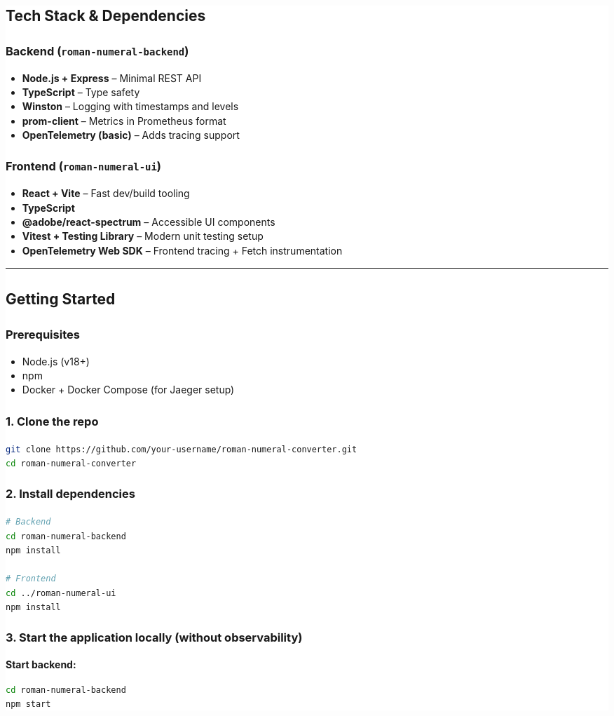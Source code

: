 ## Tech Stack & Dependencies

### Backend (`roman-numeral-backend`)
- **Node.js + Express** – Minimal REST API
- **TypeScript** – Type safety
- **Winston** – Logging with timestamps and levels
- **prom-client** – Metrics in Prometheus format
- **OpenTelemetry (basic)** – Adds tracing support

### Frontend (`roman-numeral-ui`)
- **React + Vite** – Fast dev/build tooling
- **TypeScript**
- **@adobe/react-spectrum** – Accessible UI components
- **Vitest + Testing Library** – Modern unit testing setup
- **OpenTelemetry Web SDK** – Frontend tracing + Fetch instrumentation
---


## Getting Started

### Prerequisites

- Node.js (v18+)
- npm
- Docker + Docker Compose (for Jaeger setup)

### 1. Clone the repo

```bash
git clone https://github.com/your-username/roman-numeral-converter.git
cd roman-numeral-converter
```

### 2.  Install dependencies
```bash
# Backend
cd roman-numeral-backend
npm install

# Frontend
cd ../roman-numeral-ui
npm install
```
### 3. Start the application locally (without observability)
**Start backend:**
```bash
cd roman-numeral-backend
npm start
```
